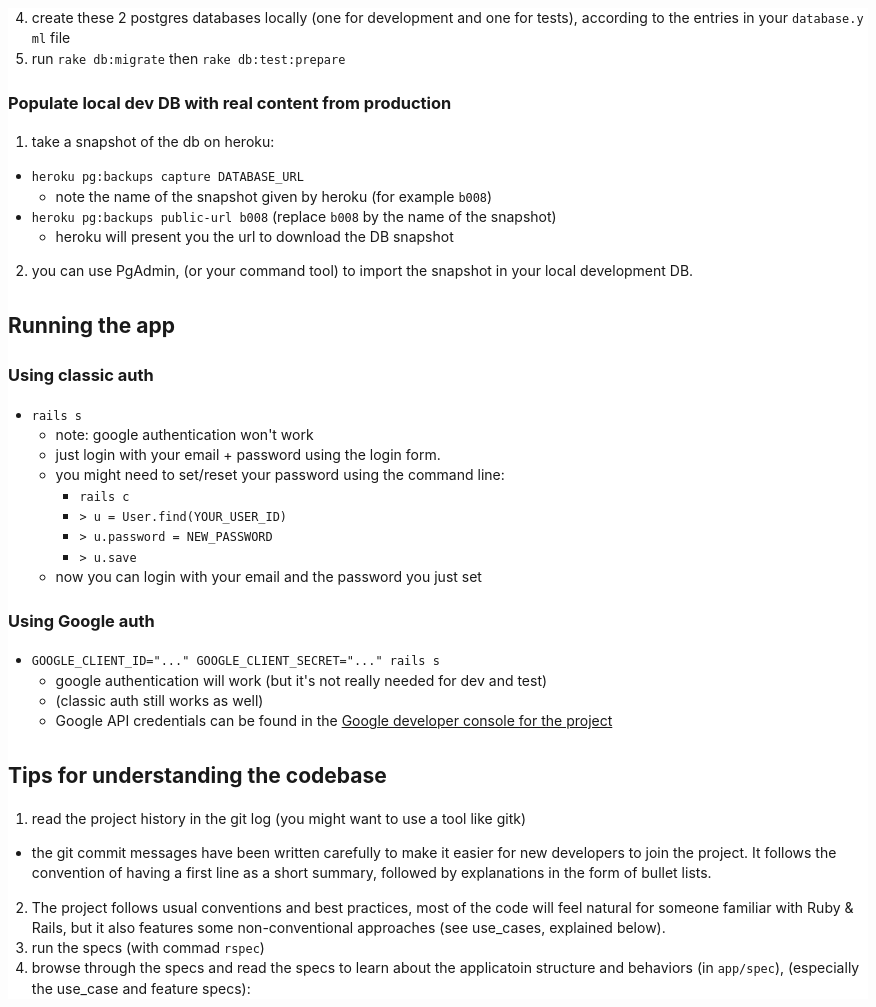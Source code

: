 4.  create these 2 postgres databases locally (one for development and one for tests), according to the entries in your `database.yml` file
5.  run `rake db:migrate` then `rake db:test:prepare`

### Populate local dev DB with real content from production

1. take a snapshot of the db on heroku:

- `heroku pg:backups capture DATABASE_URL`
  - note the name of the snapshot given by heroku (for example `b008`)
- `heroku pg:backups public-url b008`
  (replace `b008` by the name of the snapshot)
  - heroku will present you the url to download the DB snapshot

2. you can use PgAdmin, (or your command tool) to import the snapshot in your local development DB.

## Running the app

### Using classic auth

- `rails s`
  - note: google authentication won't work
  - just login with your email + password using the login form.
  - you might need to set/reset your password using the command line:
    - `rails c`
    - `> u = User.find(YOUR_USER_ID)`
    - `> u.password = NEW_PASSWORD`
    - `> u.save`
  - now you can login with your email and the password you just set

### Using Google auth

- `GOOGLE_CLIENT_ID="..." GOOGLE_CLIENT_SECRET="..." rails s`
  - google authentication will work
    (but it's not really needed for dev and test)
  - (classic auth still works as well)
  - Google API credentials can be found in the [Google developer console for the project](https://console.developers.google.com/apis/credentials/oauthclient/973791483651-tmmscbnnndhbnfp9r683q8oovgorehk3.apps.googleusercontent.com?project=oxmarketplace)

## Tips for understanding the codebase

1. read the project history in the git log (you might want to use a tool like gitk)

- the git commit messages have been written carefully to make it easier for new developers to join the project. It follows the convention of having a first line as a short summary, followed by explanations in the form of bullet lists.

2.  The project follows usual conventions and best practices, most of the code will feel natural for someone familiar with Ruby & Rails, but it also features some non-conventional approaches (see use_cases, explained below).
3.  run the specs (with commad `rspec`)
4.  browse through the specs and read the specs to learn about the applicatoin structure and behaviors (in `app/spec`), (especially the use_case and feature specs):
